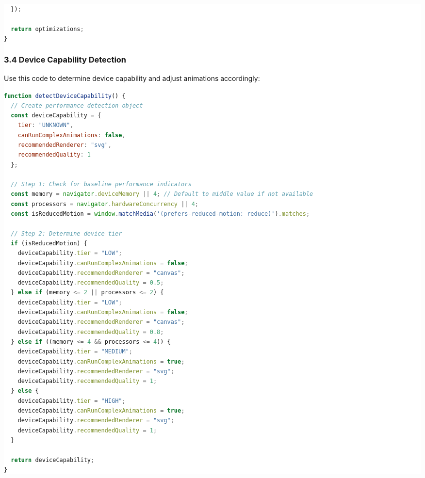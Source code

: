 ```javascript
  });

  return optimizations;
}
```

### 3.4 Device Capability Detection

Use this code to determine device capability and adjust animations accordingly:

```javascript
function detectDeviceCapability() {
  // Create performance detection object
  const deviceCapability = {
    tier: "UNKNOWN",
    canRunComplexAnimations: false,
    recommendedRenderer: "svg",
    recommendedQuality: 1
  };

  // Step 1: Check for baseline performance indicators
  const memory = navigator.deviceMemory || 4; // Default to middle value if not available
  const processors = navigator.hardwareConcurrency || 4;
  const isReducedMotion = window.matchMedia('(prefers-reduced-motion: reduce)').matches;

  // Step 2: Determine device tier
  if (isReducedMotion) {
    deviceCapability.tier = "LOW";
    deviceCapability.canRunComplexAnimations = false;
    deviceCapability.recommendedRenderer = "canvas";
    deviceCapability.recommendedQuality = 0.5;
  } else if (memory <= 2 || processors <= 2) {
    deviceCapability.tier = "LOW";
    deviceCapability.canRunComplexAnimations = false;
    deviceCapability.recommendedRenderer = "canvas";
    deviceCapability.recommendedQuality = 0.8;
  } else if ((memory <= 4 && processors <= 4)) {
    deviceCapability.tier = "MEDIUM";
    deviceCapability.canRunComplexAnimations = true;
    deviceCapability.recommendedRenderer = "svg";
    deviceCapability.recommendedQuality = 1;
  } else {
    deviceCapability.tier = "HIGH";
    deviceCapability.canRunComplexAnimations = true;
    deviceCapability.recommendedRenderer = "svg";
    deviceCapability.recommendedQuality = 1;
  }

  return deviceCapability;
}
```
